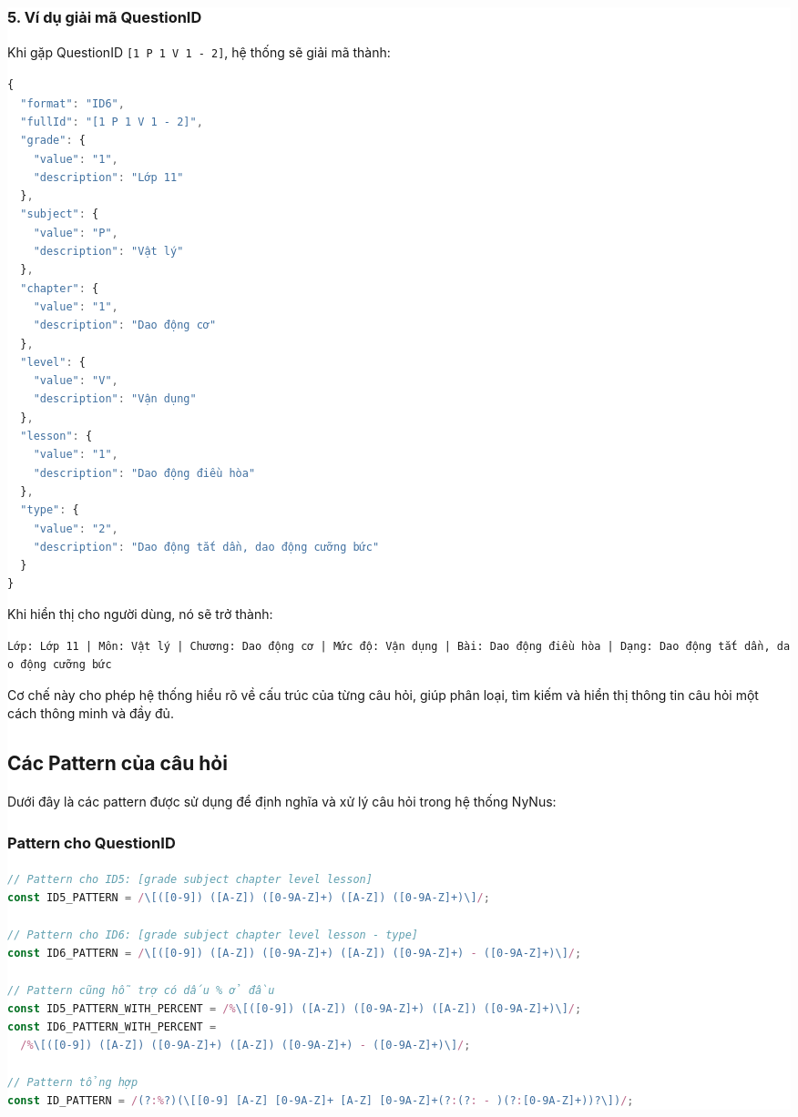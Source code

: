 ### 5. Ví dụ giải mã QuestionID

Khi gặp QuestionID `[1 P 1 V 1 - 2]`, hệ thống sẽ giải mã thành:

```javascript
{
  "format": "ID6",
  "fullId": "[1 P 1 V 1 - 2]",
  "grade": {
    "value": "1",
    "description": "Lớp 11"
  },
  "subject": {
    "value": "P",
    "description": "Vật lý"
  },
  "chapter": {
    "value": "1",
    "description": "Dao động cơ"
  },
  "level": {
    "value": "V",
    "description": "Vận dụng"
  },
  "lesson": {
    "value": "1",
    "description": "Dao động điều hòa"
  },
  "type": {
    "value": "2",
    "description": "Dao động tắt dần, dao động cưỡng bức"
  }
}
```

Khi hiển thị cho người dùng, nó sẽ trở thành:

```
Lớp: Lớp 11 | Môn: Vật lý | Chương: Dao động cơ | Mức độ: Vận dụng | Bài: Dao động điều hòa | Dạng: Dao động tắt dần, dao động cưỡng bức
```

Cơ chế này cho phép hệ thống hiểu rõ về cấu trúc của từng câu hỏi, giúp phân loại, tìm kiếm và hiển thị thông tin câu hỏi một cách thông minh và đầy đủ.

## Các Pattern của câu hỏi

Dưới đây là các pattern được sử dụng để định nghĩa và xử lý câu hỏi trong hệ thống NyNus:

### Pattern cho QuestionID

```javascript
// Pattern cho ID5: [grade subject chapter level lesson]
const ID5_PATTERN = /\[([0-9]) ([A-Z]) ([0-9A-Z]+) ([A-Z]) ([0-9A-Z]+)\]/;

// Pattern cho ID6: [grade subject chapter level lesson - type]
const ID6_PATTERN = /\[([0-9]) ([A-Z]) ([0-9A-Z]+) ([A-Z]) ([0-9A-Z]+) - ([0-9A-Z]+)\]/;

// Pattern cũng hỗ trợ có dấu % ở đầu
const ID5_PATTERN_WITH_PERCENT = /%\[([0-9]) ([A-Z]) ([0-9A-Z]+) ([A-Z]) ([0-9A-Z]+)\]/;
const ID6_PATTERN_WITH_PERCENT =
  /%\[([0-9]) ([A-Z]) ([0-9A-Z]+) ([A-Z]) ([0-9A-Z]+) - ([0-9A-Z]+)\]/;

// Pattern tổng hợp
const ID_PATTERN = /(?:%?)(\[[0-9] [A-Z] [0-9A-Z]+ [A-Z] [0-9A-Z]+(?:(?: - )(?:[0-9A-Z]+))?\])/;
```
